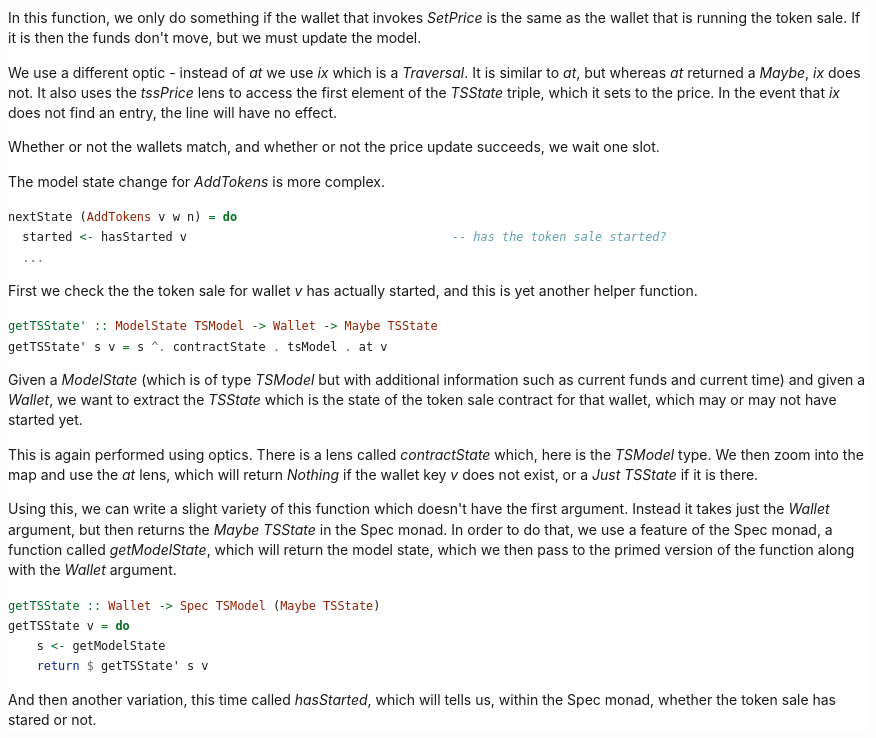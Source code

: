 In this function, we only do something if the wallet that invokes
*SetPrice* is the same as the wallet that is running the token sale. If
it is then the funds don\'t move, but we must update the model.

We use a different optic - instead of *at* we use *ix* which is a
*Traversal*. It is similar to *at*, but whereas *at* returned a *Maybe*,
*ix* does not. It also uses the *tssPrice* lens to access the first
element of the *TSState* triple, which it sets to the price. In the
event that *ix* does not find an entry, the line will have no effect.

Whether or not the wallets match, and whether or not the price update
succeeds, we wait one slot.

The model state change for *AddTokens* is more complex.

```haskell
nextState (AddTokens v w n) = do
  started <- hasStarted v                                     -- has the token sale started?
  ...
```

First we check the the token sale for wallet *v* has actually started,
and this is yet another helper function.

```haskell
getTSState' :: ModelState TSModel -> Wallet -> Maybe TSState
getTSState' s v = s ^. contractState . tsModel . at v
```

Given a *ModelState* (which is of type *TSModel* but with additional
information such as current funds and current time) and given a
*Wallet*, we want to extract the *TSState* which is the state of the
token sale contract for that wallet, which may or may not have started
yet.

This is again performed using optics. There is a lens called
*contractState* which, here is the *TSModel* type. We then zoom into the
map and use the *at* lens, which will return *Nothing* if the wallet key
*v* does not exist, or a *Just TSState* if it is there.

Using this, we can write a slight variety of this function which
doesn\'t have the first argument. Instead it takes just the *Wallet*
argument, but then returns the *Maybe TSState* in the Spec monad. In
order to do that, we use a feature of the Spec monad, a function called
*getModelState*, which will return the model state, which we then pass
to the primed version of the function along with the *Wallet* argument.

```haskell
getTSState :: Wallet -> Spec TSModel (Maybe TSState)
getTSState v = do
    s <- getModelState
    return $ getTSState' s v
```

And then another variation, this time called *hasStarted*, which will
tells us, within the Spec monad, whether the token sale has stared or
not.
